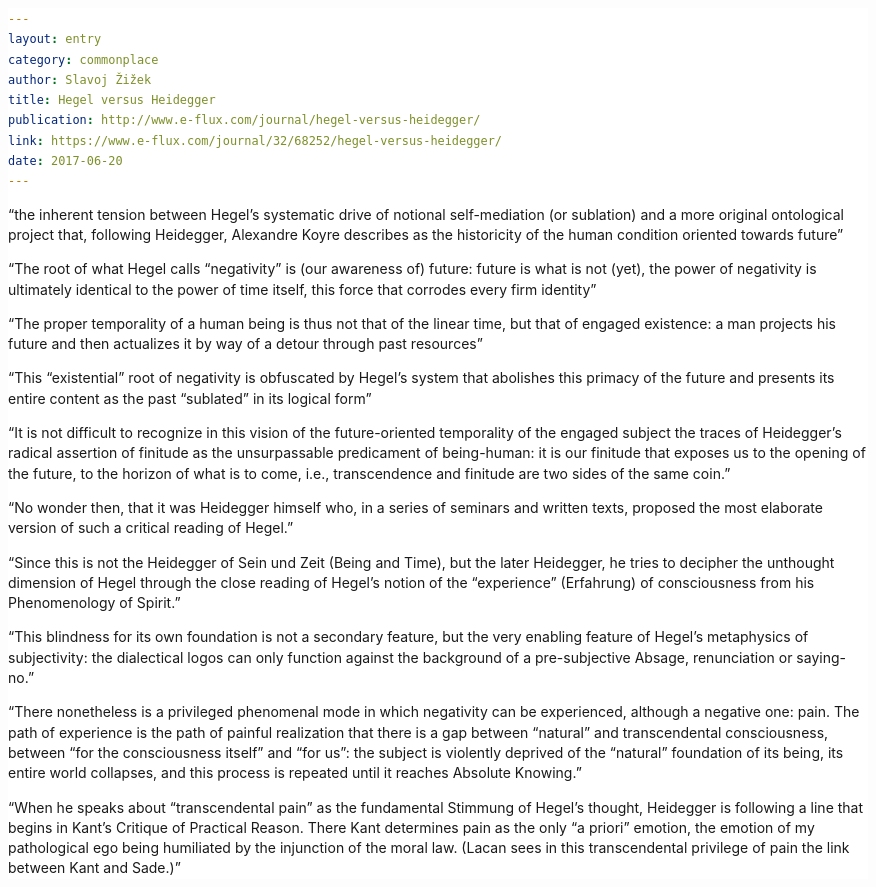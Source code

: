 ```yaml
---
layout: entry
category: commonplace
author: Slavoj Žižek
title: Hegel versus Heidegger
publication: http://www.e-flux.com/journal/hegel-versus-heidegger/
link: https://www.e-flux.com/journal/32/68252/hegel-versus-heidegger/
date: 2017-06-20
---
```


“the inherent tension between Hegel’s systematic drive of notional self-mediation (or sublation) and a more original ontological project that, following Heidegger, Alexandre Koyre describes as the historicity of the human condition oriented towards future”


“The root of what Hegel calls “negativity” is (our awareness of) future: future is what is not (yet), the power of negativity is ultimately identical to the power of time itself, this force that corrodes every firm identity”


“The proper temporality of a human being is thus not that of the linear time, but that of engaged existence: a man projects his future and then actualizes it by way of a detour through past resources”


“This “existential” root of negativity is obfuscated by Hegel’s system that abolishes this primacy of the future and presents its entire content as the past “sublated” in its logical form”


“It is not difficult to recognize in this vision of the future-oriented temporality of the engaged subject the traces of Heidegger’s radical assertion of finitude as the unsurpassable predicament of being-human: it is our finitude that exposes us to the opening of the future, to the horizon of what is to come, i.e., transcendence and finitude are two sides of the same coin.”


“No wonder then, that it was Heidegger himself who, in a series of seminars and written texts, proposed the most elaborate version of such a critical reading of Hegel.”


“Since this is not the Heidegger of Sein und Zeit (Being and Time), but the later Heidegger, he tries to decipher the unthought dimension of Hegel through the close reading of Hegel’s notion of the “experience” (Erfahrung) of consciousness from his Phenomenology of Spirit.”


“This blindness for its own foundation is not a secondary feature, but the very enabling feature of Hegel’s metaphysics of subjectivity: the dialectical logos can only function against the background of a pre-subjective Absage, renunciation or saying-no.”


“There nonetheless is a privileged phenomenal mode in which negativity can be experienced, although a negative one: pain. The path of experience is the path of painful realization that there is a gap between “natural” and transcendental consciousness, between “for the consciousness itself” and “for us”: the subject is violently deprived of the “natural” foundation of its being, its entire world collapses, and this process is repeated until it reaches Absolute Knowing.”


“When he speaks about “transcendental pain” as the fundamental Stimmung of Hegel’s thought, Heidegger is following a line that begins in Kant’s Critique of Practical Reason. There Kant determines pain as the only “a priori” emotion, the emotion of my pathological ego being humiliated by the injunction of the moral law. (Lacan sees in this transcendental privilege of pain the link between Kant and Sade.)”
